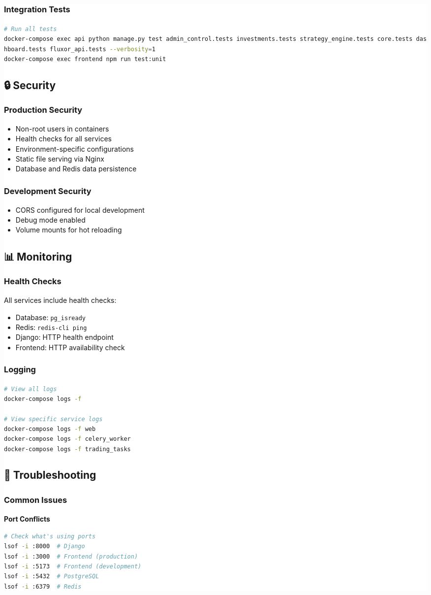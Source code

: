 ### Integration Tests
```bash
# Run all tests
docker-compose exec api python manage.py test admin_control.tests investments.tests strategy_engine.tests core.tests dashboard.tests fluxor_api.tests --verbosity=1
docker-compose exec frontend npm run test:unit
```

## 🔒 Security

### Production Security
- Non-root users in containers
- Health checks for all services
- Environment-specific configurations
- Static file serving via Nginx
- Database and Redis data persistence

### Development Security
- CORS configured for local development
- Debug mode enabled
- Volume mounts for hot reloading

## 📊 Monitoring

### Health Checks
All services include health checks:
- Database: `pg_isready`
- Redis: `redis-cli ping`
- Django: HTTP health endpoint
- Frontend: HTTP availability check

### Logging
```bash
# View all logs
docker-compose logs -f

# View specific service logs
docker-compose logs -f web
docker-compose logs -f celery_worker
docker-compose logs -f trading_tasks
```

## 🚨 Troubleshooting

### Common Issues

**Port Conflicts**
```bash
# Check what's using ports
lsof -i :8000  # Django
lsof -i :3000  # Frontend (production)
lsof -i :5173  # Frontend (development)
lsof -i :5432  # PostgreSQL
lsof -i :6379  # Redis
```
